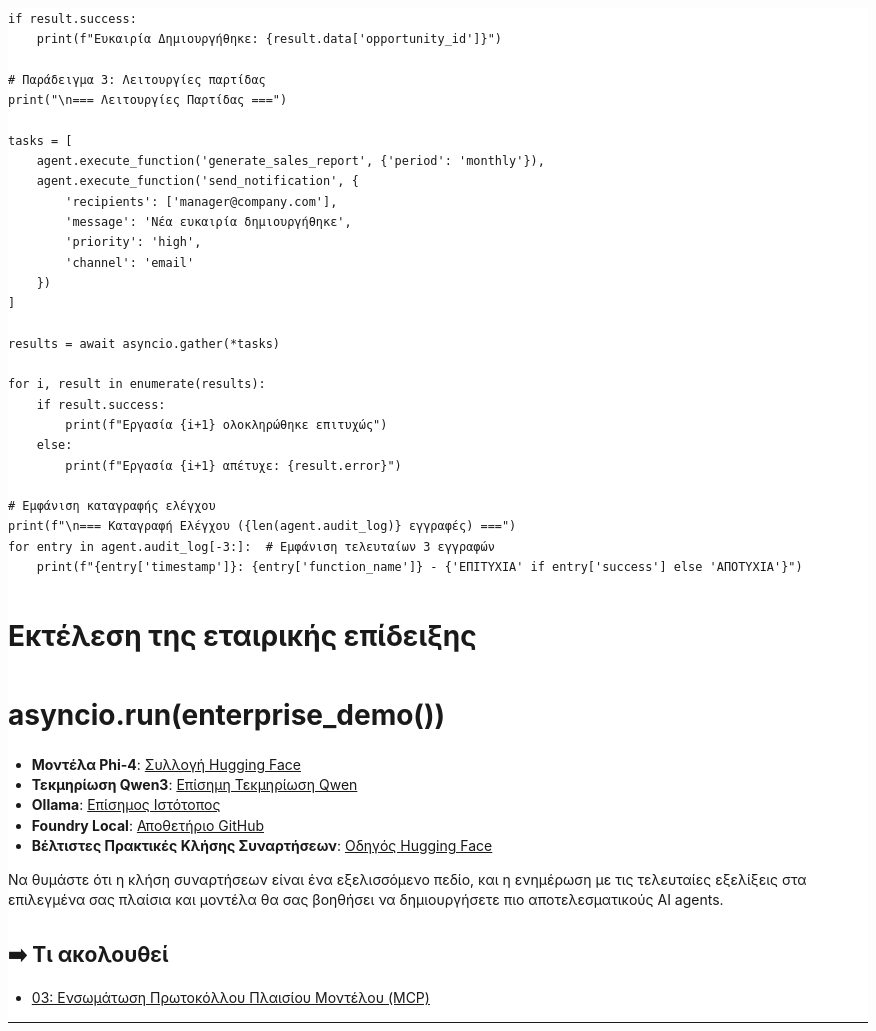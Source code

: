     if result.success:
        print(f"Ευκαιρία Δημιουργήθηκε: {result.data['opportunity_id']}")
    
    # Παράδειγμα 3: Λειτουργίες παρτίδας
    print("\n=== Λειτουργίες Παρτίδας ===")
    
    tasks = [
        agent.execute_function('generate_sales_report', {'period': 'monthly'}),
        agent.execute_function('send_notification', {
            'recipients': ['manager@company.com'],
            'message': 'Νέα ευκαιρία δημιουργήθηκε',
            'priority': 'high',
            'channel': 'email'
        })
    ]
    
    results = await asyncio.gather(*tasks)
    
    for i, result in enumerate(results):
        if result.success:
            print(f"Εργασία {i+1} ολοκληρώθηκε επιτυχώς")
        else:
            print(f"Εργασία {i+1} απέτυχε: {result.error}")
    
    # Εμφάνιση καταγραφής ελέγχου
    print(f"\n=== Καταγραφή Ελέγχου ({len(agent.audit_log)} εγγραφές) ===")
    for entry in agent.audit_log[-3:]:  # Εμφάνιση τελευταίων 3 εγγραφών
        print(f"{entry['timestamp']}: {entry['function_name']} - {'ΕΠΙΤΥΧΙΑ' if entry['success'] else 'ΑΠΟΤΥΧΙΑ'}")

# Εκτέλεση της εταιρικής επίδειξης
# asyncio.run(enterprise_demo())
- **Μοντέλα Phi-4**: [Συλλογή Hugging Face](https://huggingface.co/collections/microsoft/phi-4-677e9380e514feb5577a40e4)
- **Τεκμηρίωση Qwen3**: [Επίσημη Τεκμηρίωση Qwen](https://qwen.readthedocs.io/)
- **Ollama**: [Επίσημος Ιστότοπος](https://ollama.com/)
- **Foundry Local**: [Αποθετήριο GitHub](https://github.com/microsoft/Foundry-Local)
- **Βέλτιστες Πρακτικές Κλήσης Συναρτήσεων**: [Οδηγός Hugging Face](https://huggingface.co/docs/hugs/en/guides/function-calling)

Να θυμάστε ότι η κλήση συναρτήσεων είναι ένα εξελισσόμενο πεδίο, και η ενημέρωση με τις τελευταίες εξελίξεις στα επιλεγμένα σας πλαίσια και μοντέλα θα σας βοηθήσει να δημιουργήσετε πιο αποτελεσματικούς AI agents.


## ➡️ Τι ακολουθεί

- [03: Ενσωμάτωση Πρωτοκόλλου Πλαισίου Μοντέλου (MCP)](./03.IntroduceMCP.md)

---